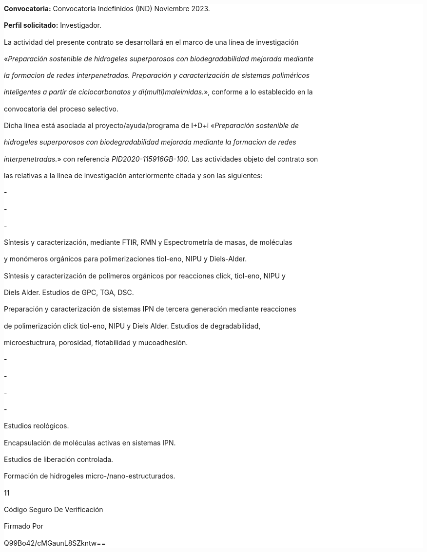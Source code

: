 **Convocatoria:** Convocatoria Indefinidos (IND) Noviembre 2023.

**Perfil solicitado:** Investigador.

La actividad del presente contrato se desarrollará en el marco de una línea de investigación

«*Preparación sostenible de hidrogeles superporosos con biodegradabilidad mejorada mediante*

*la formacion de redes interpenetradas. Preparación y caracterización de sistemas poliméricos*

*inteligentes a partir de ciclocarbonatos y di(multi)maleimidas.*», conforme a lo establecido en la

convocatoria del proceso selectivo.

Dicha línea está asociada al proyecto/ayuda/programa de I+D+i «*Preparación sostenible de*

*hidrogeles superporosos con biodegradabilidad mejorada mediante la formacion de redes*

*interpenetradas.*» con referencia *PID2020-115916GB-100*. Las actividades objeto del contrato son

las relativas a la línea de investigación anteriormente citada y son las siguientes:

\-

\-

\-

Síntesis y caracterización, mediante FTIR, RMN y Espectrometría de masas, de moléculas

y monómeros orgánicos para polimerizaciones tiol-eno, NIPU y Diels-Alder.

Síntesis y caracterización de polímeros orgánicos por reacciones click, tiol-eno, NIPU y

Diels Alder. Estudios de GPC, TGA, DSC.

Preparación y caracterización de sistemas IPN de tercera generación mediante reacciones

de polimerización click tiol-eno, NIPU y Diels Alder. Estudios de degradabilidad,

microestuctrura, porosidad, flotabilidad y mucoadhesión.

\-

\-

\-

\-

Estudios reológicos.

Encapsulación de moléculas activas en sistemas IPN.

Estudios de liberación controlada.

Formación de hidrogeles micro-/nano-estructurados.

11

Código Seguro De Verificación

Firmado Por

Q99Bo42/cMGaunL8SZkntw==
